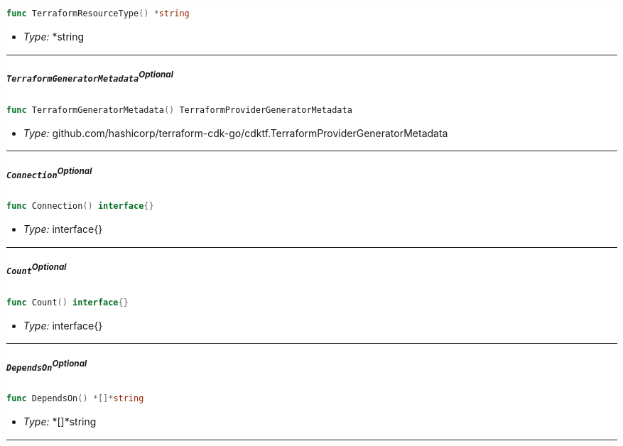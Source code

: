 ```go
func TerraformResourceType() *string
```

- *Type:* *string

---

##### `TerraformGeneratorMetadata`<sup>Optional</sup> <a name="TerraformGeneratorMetadata" id="rhizo-co-terraform-provider-oci.operatorAccessControlOperatorControlAssignment.OperatorAccessControlOperatorControlAssignment.property.terraformGeneratorMetadata"></a>

```go
func TerraformGeneratorMetadata() TerraformProviderGeneratorMetadata
```

- *Type:* github.com/hashicorp/terraform-cdk-go/cdktf.TerraformProviderGeneratorMetadata

---

##### `Connection`<sup>Optional</sup> <a name="Connection" id="rhizo-co-terraform-provider-oci.operatorAccessControlOperatorControlAssignment.OperatorAccessControlOperatorControlAssignment.property.connection"></a>

```go
func Connection() interface{}
```

- *Type:* interface{}

---

##### `Count`<sup>Optional</sup> <a name="Count" id="rhizo-co-terraform-provider-oci.operatorAccessControlOperatorControlAssignment.OperatorAccessControlOperatorControlAssignment.property.count"></a>

```go
func Count() interface{}
```

- *Type:* interface{}

---

##### `DependsOn`<sup>Optional</sup> <a name="DependsOn" id="rhizo-co-terraform-provider-oci.operatorAccessControlOperatorControlAssignment.OperatorAccessControlOperatorControlAssignment.property.dependsOn"></a>

```go
func DependsOn() *[]*string
```

- *Type:* *[]*string

---